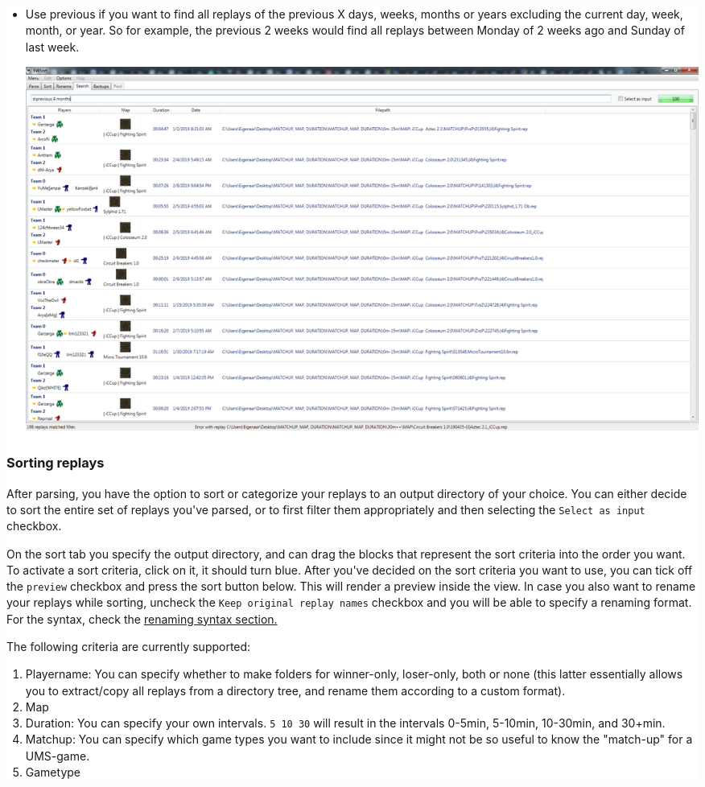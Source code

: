 + Use previous if you want to find all replays of the previous X days, weeks, months or years excluding the current day, week, month, or year. So for example, the previous 2 weeks would find all replays between Monday of 2 weeks ago and Sunday of last week.

  ![Use previous if you want to find all replays of the previous X days, weeks, months or years excluding the current day, week, month, or year.](./images/help/search-tab-filter-date-previous.png)

### Sorting replays
After parsing, you have the option to sort or categorize your replays to an output directory of your choice. You can either decide to sort the entire set of replays you've parsed, or to first filter them appropriately and then selecting the `Select as input` checkbox.

On the sort tab you specify the output directory, and can drag the blocks that represent the sort criteria into the order you want. To activate a sort criteria, click on it, it should turn blue. After you've decided on the sort criteria you want to use, you can tick off the `preview` checkbox and press the sort button below. This will render a preview inside the view. In case you also want to rename your replays while sorting, uncheck the `Keep original replay names` checkbox and you will be able to specify a renaming format. For the syntax, check the [renaming syntax section.](#renaming-syntax)

The following criteria are currently supported:

1. Playername: You can specify whether to make folders for winner-only, loser-only, both or none (this latter essentially allows you to extract/copy all replays from a directory tree, and rename them according to a custom format).
2. Map
3. Duration: You can specify your own intervals. `5 10 30` will result in the intervals 0-5min, 5-10min, 10-30min, and 30+min.
4. Matchup: You can specify which game types you want to include since it might not be so useful to know the "match-up" for a UMS-game.
5. Gametype
